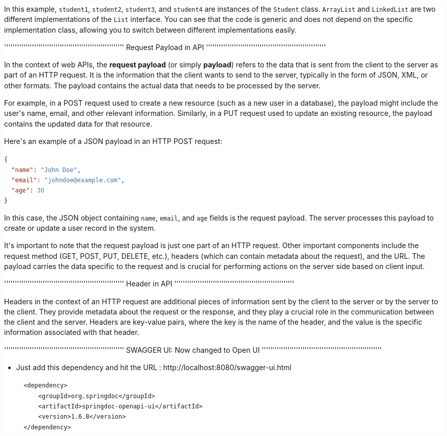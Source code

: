 In this example, `student1`, `student2`, `student3`, and `student4` are instances of the `Student` class. `ArrayList` and `LinkedList` are two different implementations of the `List` interface. You can see that the code is generic and does not depend on the specific implementation class, allowing you to switch between different implementations easily.

''''''''''''''''''''''''''''''''''''''''''''''''''''''''
Request Payload in API
''''''''''''''''''''''''''''''''''''''''''''''''''''''''

In the context of web APIs, the **request payload** (or simply **payload**) refers to the data that is sent from the client to the server as part of an HTTP request. It is the information that the client wants to send to the server, typically in the form of JSON, XML, or other formats. The payload contains the actual data that needs to be processed by the server.

For example, in a POST request used to create a new resource (such as a new user in a database), the payload might include the user's name, email, and other relevant information. Similarly, in a PUT request used to update an existing resource, the payload contains the updated data for that resource.

Here's an example of a JSON payload in an HTTP POST request:

```json
{
  "name": "John Doe",
  "email": "johndoe@example.com",
  "age": 30
}
```

In this case, the JSON object containing `name`, `email`, and `age` fields is the request payload. The server processes this payload to create or update a user record in the system.

It's important to note that the request payload is just one part of an HTTP request. Other important components include the request method (GET, POST, PUT, DELETE, etc.), headers (which can contain metadata about the request), and the URL. The payload carries the data specific to the request and is crucial for performing actions on the server side based on client input.

''''''''''''''''''''''''''''''''''''''''''''''''''''''''
Header in API
''''''''''''''''''''''''''''''''''''''''''''''''''''''''

Headers in the context of an HTTP request are additional pieces of information sent by the client to the server or by the server to the client. They provide metadata about the request or the response, and they play a crucial role in the communication between the client and the server. Headers are key-value pairs, where the key is the name of the header, and the value is the specific information associated with that header.

''''''''''''''''''''''''''''''''''''''''''''''''''''''''
SWAGGER UI: Now changed to Open UI
''''''''''''''''''''''''''''''''''''''''''''''''''''''''

- Just add this dependency and hit the URL : http://localhost:8080/swagger-ui.html



    	<dependency>
    		<groupId>org.springdoc</groupId>
    		<artifactId>springdoc-openapi-ui</artifactId>
    		<version>1.6.8</version>
    	</dependency>
